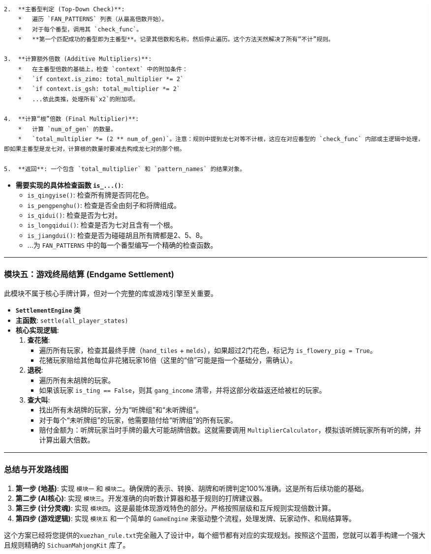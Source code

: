     2.  **主番型判定 (Top-Down Check)**:
        *   遍历 `FAN_PATTERNS` 列表（从最高倍数开始）。
        *   对于每个番型，调用其 `check_func`。
        *   **第一个匹配成功的番型即为主番型**。记录其倍数和名称，然后停止遍历。这个方法天然解决了所有“不计”规则。

    3.  **计算额外倍数 (Additive Multipliers)**:
        *   在主番型倍数的基础上，检查 `context` 中的附加条件：
        *   `if context.is_zimo: total_multiplier *= 2`
        *   `if context.is_gsh: total_multiplier *= 2`
        *   ...依此类推，处理所有`x2`的附加项。

    4.  **计算“根”倍数 (Final Multiplier)**:
        *   计算 `num_of_gen` 的数量。
        *   `total_multiplier *= (2 ** num_of_gen)`。注意：规则中提到龙七对等不计根，这应在对应番型的 `check_func` 内部或主逻辑中处理，即如果主番型是龙七对，计算根的数量时要减去构成龙七对的那个根。

    5.  **返回**: 一个包含 `total_multiplier` 和 `pattern_names` 的结果对象。

*   **需要实现的具体检查函数 `is_...()`**:
    *   `is_qingyise()`: 检查所有牌是否同花色。
    *   `is_pengpenghu()`: 检查是否全由刻子和将牌组成。
    *   `is_qidui()`: 检查是否为七对。
    *   `is_longqidui()`: 检查是否为七对且含有一个根。
    *   `is_jiangdui()`: 检查是否为碰碰胡且所有牌都是2、5、8。
    *   ...为 `FAN_PATTERNS` 中的每一个番型编写一个精确的检查函数。

---

### **模块五：游戏终局结算 (Endgame Settlement)**

此模块不属于核心手牌计算，但对一个完整的库或游戏引擎至关重要。

*   **`SettlementEngine` 类**
*   **主函数**: `settle(all_player_states)`
*   **核心实现逻辑**:
    1.  **查花猪**:
        *   遍历所有玩家，检查其最终手牌（`hand_tiles` + `melds`），如果超过2门花色，标记为 `is_flowery_pig = True`。
        *   花猪玩家赔给其他每位非花猪玩家16倍（这里的“倍”可能是指一个基础分，需确认）。
    2.  **退税**:
        *   遍历所有未胡牌的玩家。
        *   如果该玩家 `is_ting == False`，则其 `gang_income` 清零，并将这部分收益返还给被杠的玩家。
    3.  **查大叫**:
        *   找出所有未胡牌的玩家，分为“听牌组”和“未听牌组”。
        *   对于每个“未听牌组”的玩家，他需要赔付给“听牌组”的所有玩家。
        *   赔付金额为：听牌玩家当时手牌的最大可能胡牌倍数。这就需要调用 `MultiplierCalculator`，模拟该听牌玩家所有听的牌，并计算出最大倍数。

---

### **总结与开发路线图**

1.  **第一步 (地基)**: 实现 `模块一` 和 `模块二`。确保牌的表示、转换、胡牌和听牌判定100%准确。这是所有后续功能的基础。
2.  **第二步 (AI核心)**: 实现 `模块三`。开发准确的向听数计算器和基于规则的打牌建议器。
3.  **第三步 (计分灵魂)**: 实现 `模块四`。这是最能体现游戏特色的部分。严格按照层级和互斥规则实现倍数计算。
4.  **第四步 (游戏逻辑)**: 实现 `模块五` 和一个简单的 `GameEngine` 来驱动整个流程，处理发牌、玩家动作、和局结算等。

这个方案已经将您提供的`xuezhan_rule.txt`完全融入了设计中，每个细节都有对应的实现规划。按照这个蓝图，您就可以着手构建一个强大且规则精确的 `SichuanMahjongKit` 库了。